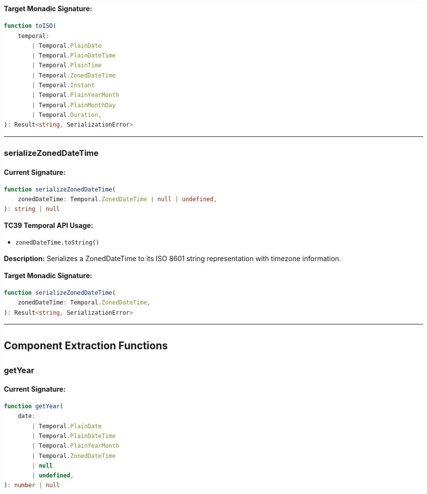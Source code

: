 **Target Monadic Signature:**

```typescript
function toISO(
	temporal:
		| Temporal.PlainDate
		| Temporal.PlainDateTime
		| Temporal.PlainTime
		| Temporal.ZonedDateTime
		| Temporal.Instant
		| Temporal.PlainYearMonth
		| Temporal.PlainMonthDay
		| Temporal.Duration,
): Result<string, SerializationError>
```

---

### serializeZonedDateTime

**Current Signature:**

```typescript
function serializeZonedDateTime(
	zonedDateTime: Temporal.ZonedDateTime | null | undefined,
): string | null
```

**TC39 Temporal API Usage:**

- `zonedDateTime.toString()`

**Description:**
Serializes a ZonedDateTime to its ISO 8601 string representation with timezone information.

**Target Monadic Signature:**

```typescript
function serializeZonedDateTime(
	zonedDateTime: Temporal.ZonedDateTime,
): Result<string, SerializationError>
```

---

## Component Extraction Functions

### getYear

**Current Signature:**

```typescript
function getYear(
	date:
		| Temporal.PlainDate
		| Temporal.PlainDateTime
		| Temporal.PlainYearMonth
		| Temporal.ZonedDateTime
		| null
		| undefined,
): number | null
```
